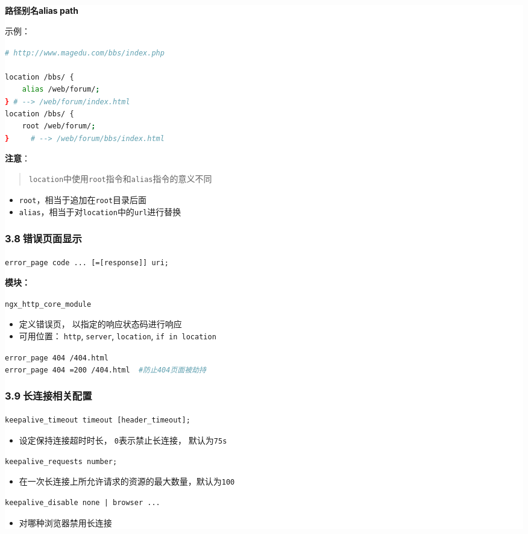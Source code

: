 **路径别名alias path**

示例：

```bash
# http://www.magedu.com/bbs/index.php

location /bbs/ {
    alias /web/forum/;
} # --> /web/forum/index.html
location /bbs/ {
    root /web/forum/;
}     # --> /web/forum/bbs/index.html    
```

**注意**：

> `location`中使用`root`指令和`alias`指令的意义不同    

- `root`，相当于追加在`root`目录后面  
- `alias`，相当于对`location`中的`url`进行替换

### 3.8 错误页面显示

```
error_page code ... [=[response]] uri;
```

**模块：**

```
ngx_http_core_module
```

- 定义错误页， 以指定的响应状态码进行响应
- 可用位置： `http`, `server`, `location`, `if in location`

```bash
error_page 404 /404.html
error_page 404 =200 /404.html  #防止404页面被劫持
```

### 3.9 长连接相关配置

```
keepalive_timeout timeout [header_timeout];
```

- 设定保持连接超时时长， `0`表示禁止长连接， 默认为`75s`

```
keepalive_requests number;
```

- 在一次长连接上所允许请求的资源的最大数量，默认为`100`

```
keepalive_disable none | browser ...
```

- 对哪种浏览器禁用长连接
